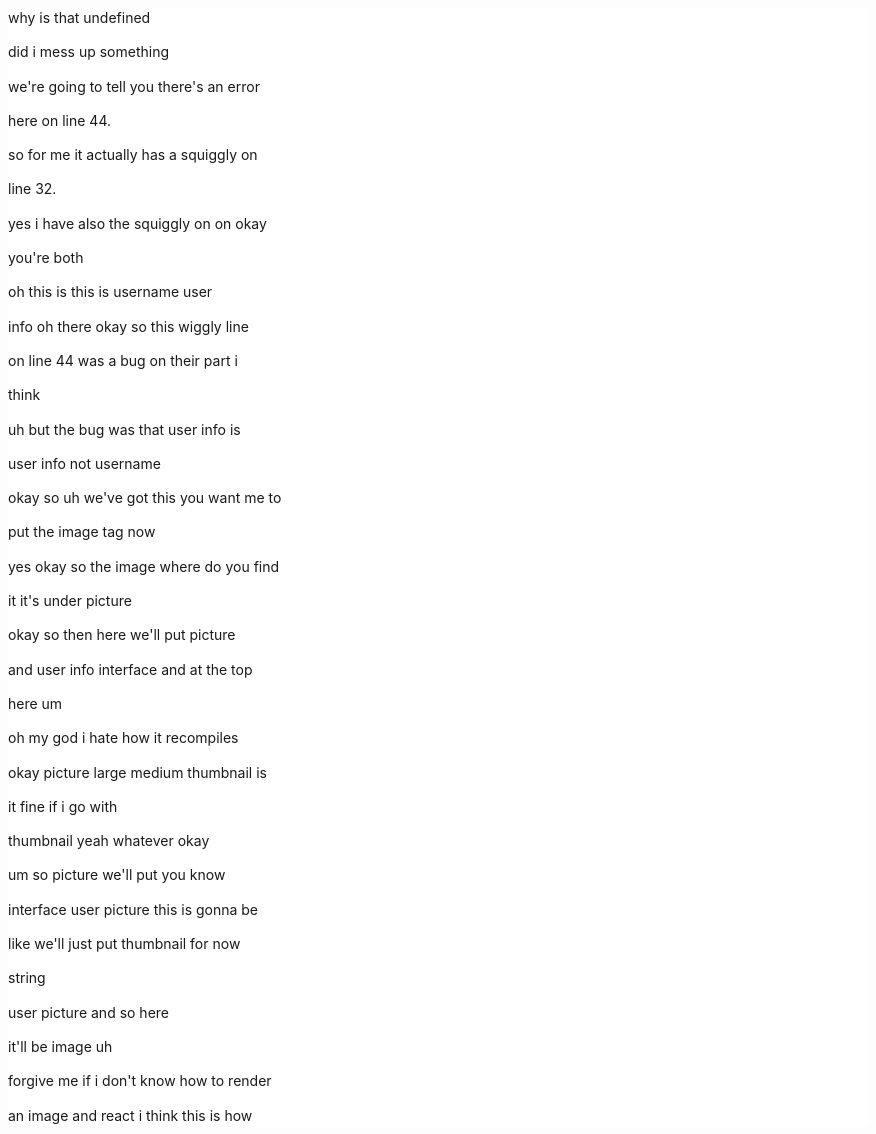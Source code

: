 why is that undefined

did i mess up something

we're going to tell you there's an error

here on line 44.

so for me it actually has a squiggly on

line 32.

yes i have also the squiggly on on okay

you're both

oh this is this is username user

info oh there okay so this wiggly line

on line 44 was a bug on their part i

think

uh but the bug was that user info is

user info not username

okay so uh we've got this you want me to

put the image tag now

yes okay so the image where do you find

it it's under picture

okay so then here we'll put picture

and user info interface and at the top

here um

oh my god i hate how it recompiles

okay picture large medium thumbnail is

it fine if i go with

thumbnail yeah whatever okay

um so picture we'll put you know

interface user picture this is gonna be

like we'll just put thumbnail for now

string

user picture and so here

it'll be image uh

forgive me if i don't know how to render

an image and react i think this is how
